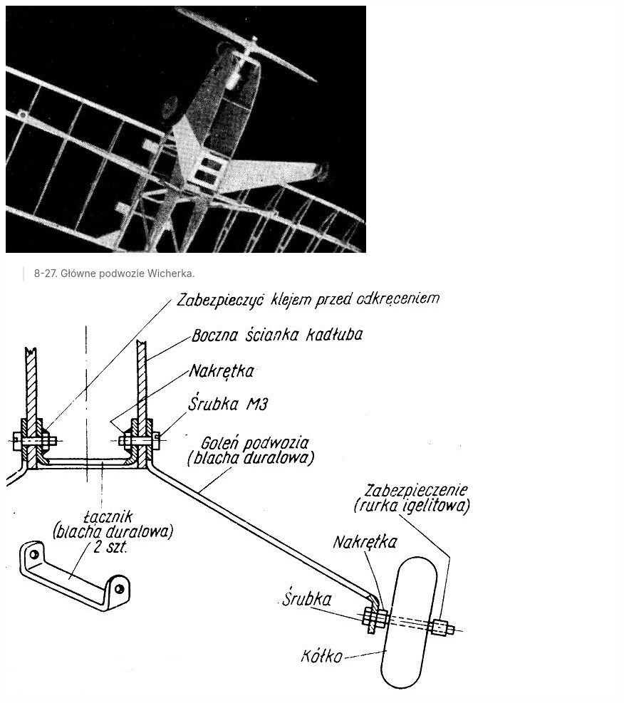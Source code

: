 ![](https://github.com/KrzysztofMadel/Wicherek/blob/main/Images/08_27.png)

> 8-27. Główne podwozie Wicherka.

![](https://github.com/KrzysztofMadel/Wicherek/blob/main/Images/08_28.png) 
